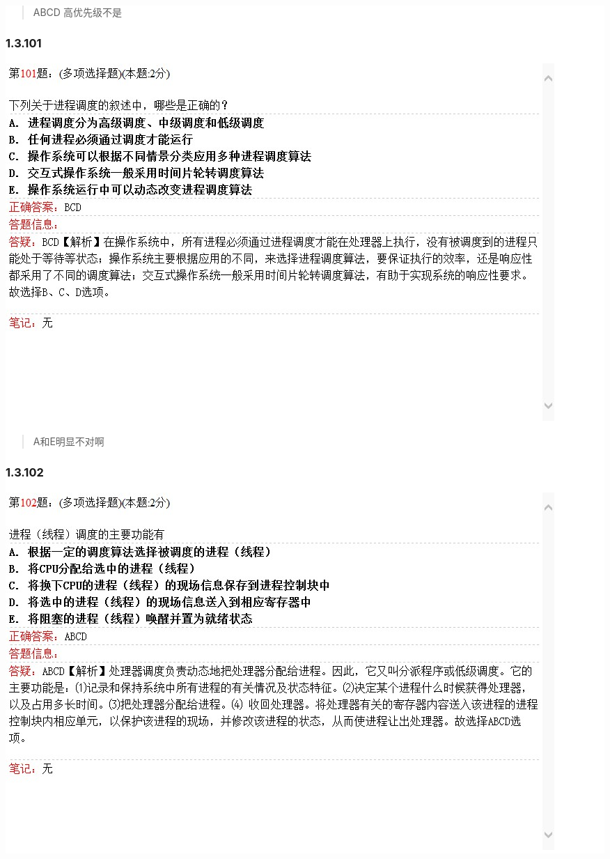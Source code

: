 > ABCD 高优先级不是
 
### 1.3.101
![1.3.101.jpg](全国计算机等级四级嵌入式考试章节/1.3.101.jpg)

> A和E明显不对啊
 
### 1.3.102
![1.3.102.jpg](全国计算机等级四级嵌入式考试章节/1.3.102.jpg)

